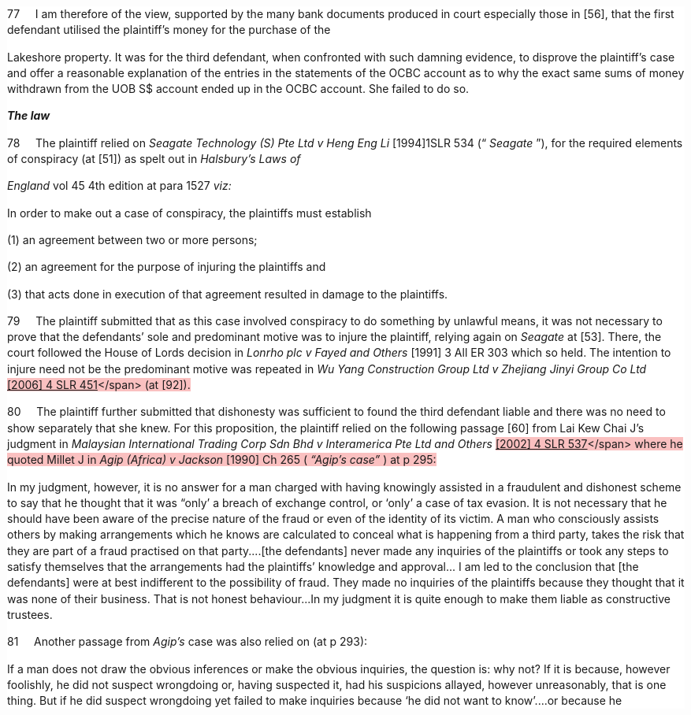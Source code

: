 77     I am therefore of the view, supported by the many bank documents produced in court especially those in [56], that the first defendant utilised the plaintiff’s money for the purchase of the 


Lakeshore property. It was for the third defendant, when confronted with such damning evidence, to disprove the plaintiff’s case and offer a reasonable explanation of the entries in the statements of the OCBC account as to why the exact same sums of money withdrawn from the UOB S$ account ended up in the OCBC account. She failed to do so. 

**_The law_** 

78     The plaintiff relied on _Seagate Technology (S) Pte Ltd v Heng Eng Li_ [1994]1SLR 534 (“ _Seagate_ ”), for the required elements of conspiracy (at [51]) as spelt out in _Halsbury’s Laws of_ 

_England_ vol 45 4th edition at para 1527 _viz:_ 

 In order to make out a case of conspiracy, the plaintiffs must establish 

 (1) an agreement between two or more persons; 

 (2) an agreement for the purpose of injuring the plaintiffs and 

 (3) that acts done in execution of that agreement resulted in damage to the plaintiffs. 

79     The plaintiff submitted that as this case involved conspiracy to do something by unlawful means, it was not necessary to prove that the defendants’ sole and predominant motive was to injure the plaintiff, relying again on _Seagate_ at [53]. There, the court followed the House of Lords decision in _Lonrho plc v Fayed and Others_ [1991] 3 All ER 303 which so held. The intention to injure need not be the predominant motive was repeated in _Wu Yang Construction Group Ltd v Zhejiang Jinyi Group Co Ltd_ <span style="background-color: #FAC0C0" class="citation">[[2006] 4 SLR 451]("https://www.open.gov.sg")</span> (at [92]). 

80     The plaintiff further submitted that dishonesty was sufficient to found the third defendant liable and there was no need to show separately that she knew. For this proposition, the plaintiff relied on the following passage [60] from Lai Kew Chai J’s judgment in _Malaysian International Trading Corp Sdn Bhd v Interamerica Pte Ltd and Others_ <span style="background-color: #FAC0C0" class="citation">[[2002] 4 SLR 537]("https://www.open.gov.sg")</span> where he quoted Millet J in _Agip (Africa) v Jackson_ [1990] Ch 265 ( _“Agip’s case”_ ) at p 295: 

 In my judgment, however, it is no answer for a man charged with having knowingly assisted in a fraudulent and dishonest scheme to say that he thought that it was “only’ a breach of exchange control, or ‘only’ a case of tax evasion. It is not necessary that he should have been aware of the precise nature of the fraud or even of the identity of its victim. A man who consciously assists others by making arrangements which he knows are calculated to conceal what is happening from a third party, takes the risk that they are part of a fraud practised on that party....[the defendants] never made any inquiries of the plaintiffs or took any steps to satisfy themselves that the arrangements had the plaintiffs’ knowledge and approval... I am led to the conclusion that [the defendants] were at best indifferent to the possibility of fraud. They made no inquiries of the plaintiffs because they thought that it was none of their business. That is not honest behaviour...In my judgment it is quite enough to make them liable as constructive trustees. 

81     Another passage from _Agip’s_ case was also relied on (at p 293): 

 If a man does not draw the obvious inferences or make the obvious inquiries, the question is: why not? If it is because, however foolishly, he did not suspect wrongdoing or, having suspected it, had his suspicions allayed, however unreasonably, that is one thing. But if he did suspect wrongdoing yet failed to make inquiries because ‘he did not want to know’....or because he 

